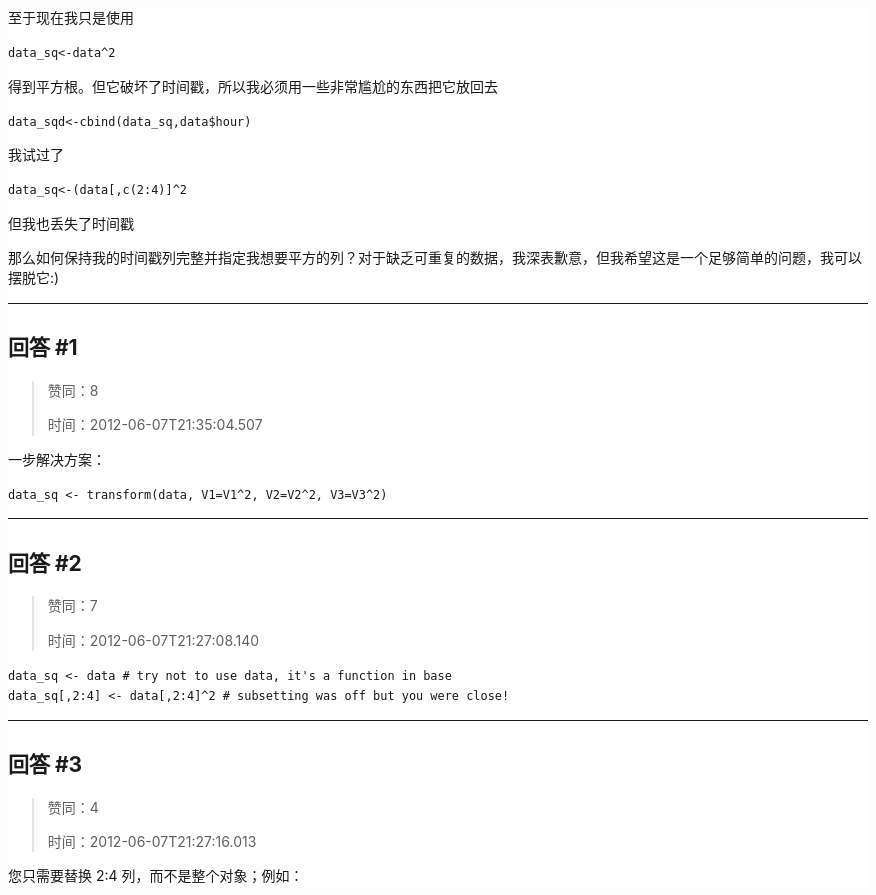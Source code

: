 至于现在我只是使用

```
data_sq<-data^2 
```

得到平方根。但它破坏了时间戳，所以我必须用一些非常尴尬的东西把它放回去

```
data_sqd<-cbind(data_sq,data$hour) 
```

我试过了

```
data_sq<-(data[,c(2:4)]^2 
```

但我也丢失了时间戳

那么如何保持我的时间戳列完整并指定我想要平方的列？对于缺乏可重复的数据，我深表歉意，但我希望这是一个足够简单的问题，我可以摆脱它:)

* * *

## 回答 #1

> 赞同：8
> 
> 时间：2012-06-07T21:35:04.507

一步解决方案：

```
data_sq <- transform(data, V1=V1^2, V2=V2^2, V3=V3^2) 
```

* * *

## 回答 #2

> 赞同：7
> 
> 时间：2012-06-07T21:27:08.140

```
data_sq <- data # try not to use data, it's a function in base
data_sq[,2:4] <- data[,2:4]^2 # subsetting was off but you were close! 
```

* * *

## 回答 #3

> 赞同：4
> 
> 时间：2012-06-07T21:27:16.013

您只需要替换 2:4 列，而不是整个对象；例如：
